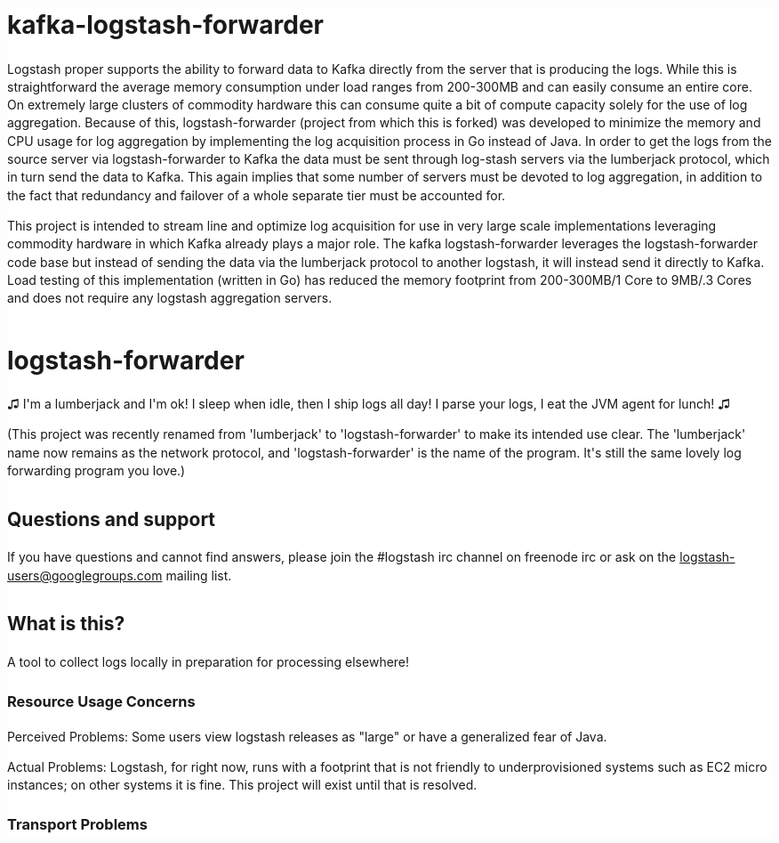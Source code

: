 # kafka-logstash-forwarder
Logstash proper supports the ability to forward data to Kafka directly from the server that is producing the logs. While this is straightforward the average memory consumption under load ranges from 200-300MB and can easily consume an entire core. On extremely large clusters of commodity hardware this can consume quite a bit of compute capacity solely for the use of log aggregation. Because of this, logstash-forwarder (project from which this is forked) was developed to minimize the memory and CPU usage for log aggregation by implementing the log acquisition process in Go instead of Java. In order to get the logs from the source server via logstash-forwarder to Kafka the data must be sent through log-stash servers via the lumberjack protocol, which in turn send the data to Kafka. This again implies that some number of servers must be devoted to log aggregation, in addition to the fact that redundancy and failover of a whole separate tier must be accounted for.  

This project is intended to stream line and optimize log acquisition for use in very large scale implementations leveraging commodity hardware in which Kafka already plays a major role. The kafka logstash-forwarder leverages the logstash-forwarder code base but instead of sending the data via the lumberjack protocol to another logstash, it will instead send it directly to Kafka. Load testing of this implementation (written in Go) has reduced the memory footprint from 200-300MB/1 Core to 9MB/.3 Cores and does not require any logstash aggregation servers. 

# logstash-forwarder

♫ I'm a lumberjack and I'm ok! I sleep when idle, then I ship logs all day! I parse your logs, I eat the JVM agent for lunch! ♫

(This project was recently renamed from 'lumberjack' to 'logstash-forwarder' to
make its intended use clear. The 'lumberjack' name now remains as the network protocol, and 'logstash-forwarder' is the name of the program. It's still the same lovely log forwarding program you love.)

## Questions and support

If you have questions and cannot find answers, please join the #logstash irc
channel on freenode irc or ask on the logstash-users@googlegroups.com mailing
list.

## What is this?

A tool to collect logs locally in preparation for processing elsewhere!

### Resource Usage Concerns

Perceived Problems: Some users view logstash releases as "large" or have a generalized fear of Java.

Actual Problems: Logstash, for right now, runs with a footprint that is not
friendly to underprovisioned systems such as EC2 micro instances; on other
systems it is fine. This project will exist until that is resolved.

### Transport Problems
